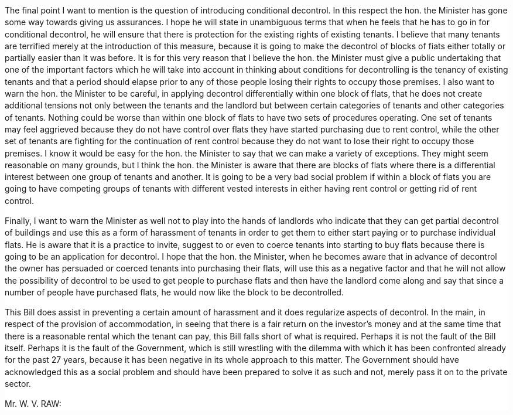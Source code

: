 <p>The final point I want to mention is the question of introducing conditional decontrol. In this respect the hon. the Minister has gone some way towards giving us assurances. I hope he will state in unambiguous terms that when he feels that he has to go in for conditional decontrol, he will ensure that there is protection for the existing rights of existing tenants. I believe that many tenants are terrified merely at the introduction of this measure, because it is going to make the decontrol of blocks of fiats either totally or partially easier than it was before. It is for this very reason that I believe the hon. the Minister must give a public undertaking that one of the important factors which he will take into account in thinking about conditions for decontrolling is the tenancy of existing tenants and that a period should elapse prior to any of those people losing their rights to occupy those premises. I also want to warn the hon. the Minister to be careful, in applying decontrol differentially within one block of flats, that he does not create additional tensions not only between the tenants and the landlord but between certain categories of tenants and other categories of tenants. Nothing could be worse than within one block of flats to have two sets of procedures operating. One set of tenants may feel aggrieved because they do not have control over flats they have started purchasing due to rent control, while the other set of tenants are fighting for the continuation of rent control because they do not want to lose their right to occupy those premises. I know it would be easy for the hon. the Minister to say that we can make a variety of exceptions. They might seem reasonable on many grounds, but I think the hon. the Minister is aware that there are blocks of flats where there is a differential interest between one group of tenants and another. It is going to be a very bad social problem if within a block of flats you are going to have competing groups of tenants with different vested interests in either having rent control or getting rid of rent control.</p>

<p>Finally, I want to warn the Minister as well not to play into the hands of landlords who indicate that they can get partial decontrol of buildings and use this as a form of harassment of tenants in order to get them to either start paying or to purchase individual flats. He is aware that it is a practice to invite, suggest to or even to coerce tenants into starting to buy flats because there is going to be an application for decontrol. I hope that the hon. the Minister, when he becomes aware that in advance of decontrol the owner has persuaded or coerced tenants into purchasing their flats, will use this as a negative factor and that he will not allow the possibility of decontrol to be used to get people to purchase flats and then have the landlord come along and say that since a number of people have purchased flats, he would now like the block to be decontrolled.</p>

<p>This Bill does assist in preventing a certain amount of harassment and it does regularize aspects of decontrol. In the main, in respect of the provision of accommodation, in seeing that there is a fair return on the investor&#x2019;s money and at the same time that there is a reasonable rental which the tenant can pay, this Bill falls short of what is required. Perhaps it is not the fault of the Bill itself. Perhaps it is the fault of the Government, which is still wrestling with the dilemma with which it has been confronted already for the past 27 years, because it has been negative in its whole approach to this matter. The Government should have acknowledged this as a social problem and should have been prepared to solve it as such and not, merely pass it on to the private sector.</p>

</speech>

<speech by="#raw">

<from>Mr. <person refersTo="hansard_za">W. V. RAW</person>:</from>
